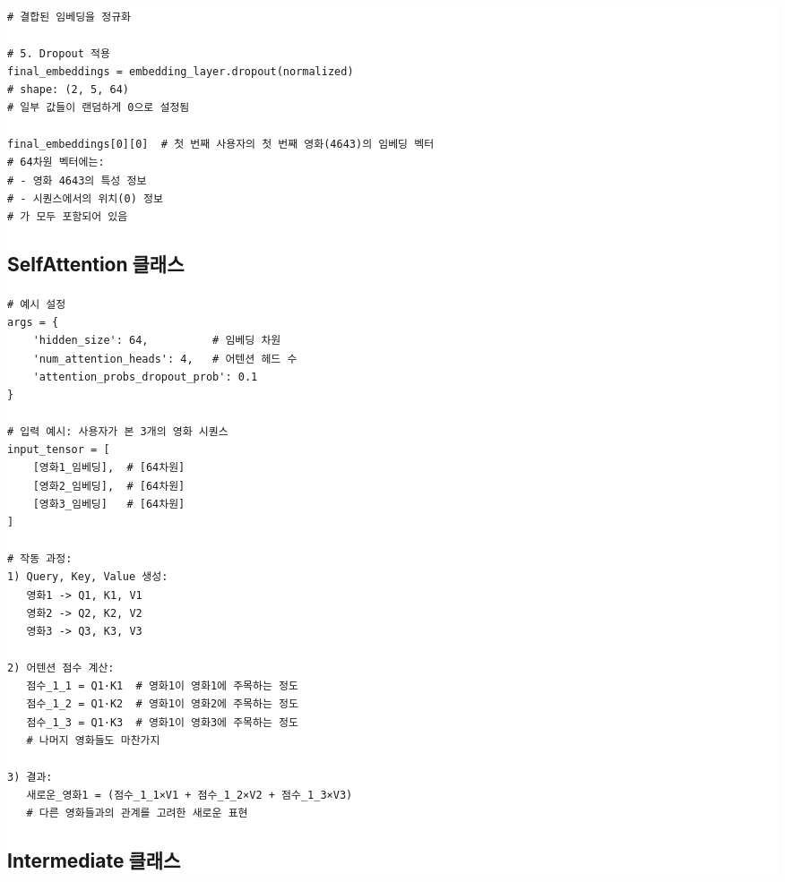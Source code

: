 ```
# 결합된 임베딩을 정규화

# 5. Dropout 적용
final_embeddings = embedding_layer.dropout(normalized)
# shape: (2, 5, 64)
# 일부 값들이 랜덤하게 0으로 설정됨

final_embeddings[0][0]  # 첫 번째 사용자의 첫 번째 영화(4643)의 임베딩 벡터
# 64차원 벡터에는:
# - 영화 4643의 특성 정보
# - 시퀀스에서의 위치(0) 정보
# 가 모두 포함되어 있음
```

## SelfAttention 클래스

```
# 예시 설정
args = {
    'hidden_size': 64,          # 임베딩 차원
    'num_attention_heads': 4,   # 어텐션 헤드 수
    'attention_probs_dropout_prob': 0.1
}

# 입력 예시: 사용자가 본 3개의 영화 시퀀스
input_tensor = [
    [영화1_임베딩],  # [64차원]
    [영화2_임베딩],  # [64차원]
    [영화3_임베딩]   # [64차원]
]

# 작동 과정:
1) Query, Key, Value 생성:
   영화1 -> Q1, K1, V1
   영화2 -> Q2, K2, V2
   영화3 -> Q3, K3, V3

2) 어텐션 점수 계산:
   점수_1_1 = Q1·K1  # 영화1이 영화1에 주목하는 정도
   점수_1_2 = Q1·K2  # 영화1이 영화2에 주목하는 정도
   점수_1_3 = Q1·K3  # 영화1이 영화3에 주목하는 정도
   # 나머지 영화들도 마찬가지

3) 결과:
   새로운_영화1 = (점수_1_1×V1 + 점수_1_2×V2 + 점수_1_3×V3)
   # 다른 영화들과의 관계를 고려한 새로운 표현
```

## Intermediate 클래스 
